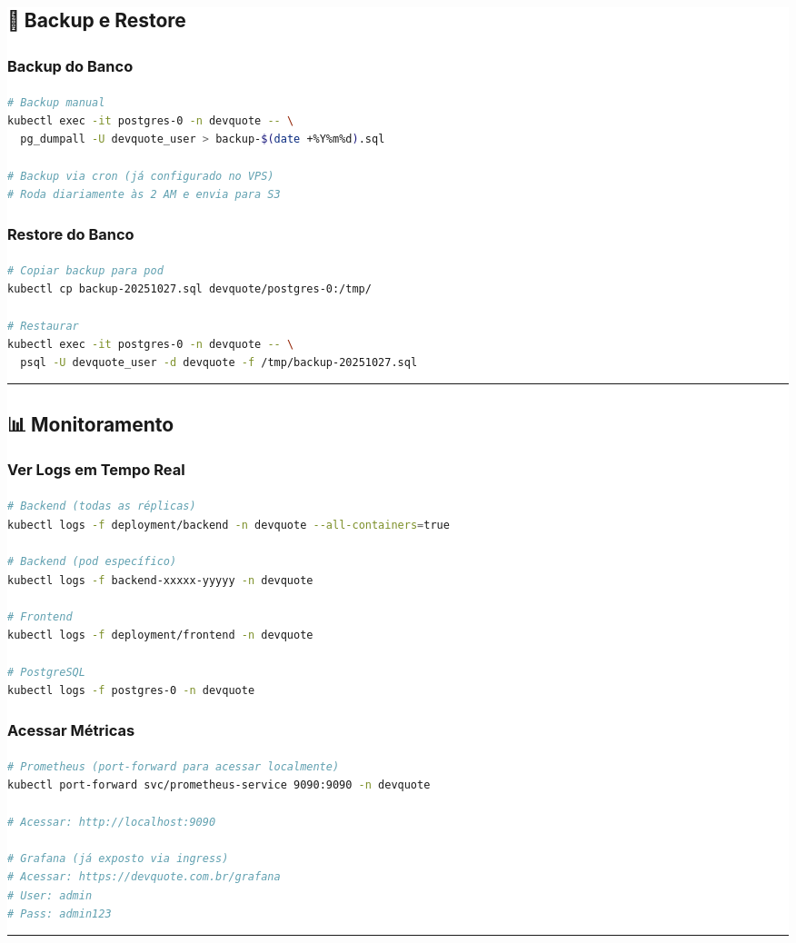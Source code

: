 
## 🔄 Backup e Restore

### **Backup do Banco**

```bash
# Backup manual
kubectl exec -it postgres-0 -n devquote -- \
  pg_dumpall -U devquote_user > backup-$(date +%Y%m%d).sql

# Backup via cron (já configurado no VPS)
# Roda diariamente às 2 AM e envia para S3
```

### **Restore do Banco**

```bash
# Copiar backup para pod
kubectl cp backup-20251027.sql devquote/postgres-0:/tmp/

# Restaurar
kubectl exec -it postgres-0 -n devquote -- \
  psql -U devquote_user -d devquote -f /tmp/backup-20251027.sql
```

---

## 📊 Monitoramento

### **Ver Logs em Tempo Real**

```bash
# Backend (todas as réplicas)
kubectl logs -f deployment/backend -n devquote --all-containers=true

# Backend (pod específico)
kubectl logs -f backend-xxxxx-yyyyy -n devquote

# Frontend
kubectl logs -f deployment/frontend -n devquote

# PostgreSQL
kubectl logs -f postgres-0 -n devquote
```

### **Acessar Métricas**

```bash
# Prometheus (port-forward para acessar localmente)
kubectl port-forward svc/prometheus-service 9090:9090 -n devquote

# Acessar: http://localhost:9090

# Grafana (já exposto via ingress)
# Acessar: https://devquote.com.br/grafana
# User: admin
# Pass: admin123
```

---